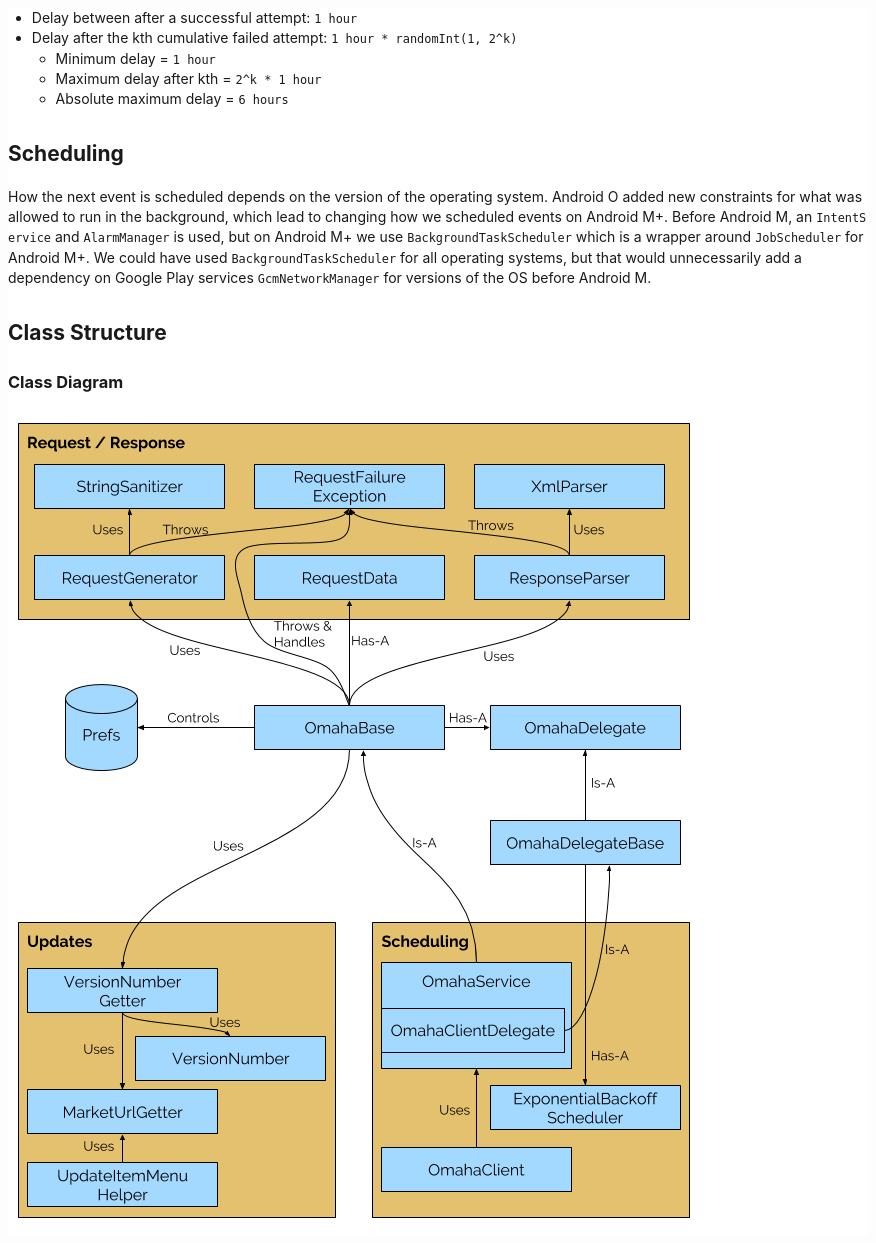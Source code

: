 *   Delay between after a successful attempt: `1 hour`
*   Delay after the kth cumulative failed attempt: `1 hour * randomInt(1, 2^k)`
    *   Minimum delay = `1 hour`
    *   Maximum delay after kth = `2^k * 1 hour`
    *   Absolute maximum delay = `6 hours`

## Scheduling

How the next event is scheduled depends on the version of the operating system.
Android O added new constraints for what was allowed to run in the background,
which lead to changing how we scheduled events on Android M+. Before Android M,
an `IntentService` and `AlarmManager` is used, but on Android M+ we use
`BackgroundTaskScheduler` which is a wrapper around `JobScheduler` for Android
M+. We could have used `BackgroundTaskScheduler` for all operating systems, but
that would unnecessarily add a dependency on Google Play services
`GcmNetworkManager` for versions of the OS before Android M.

## Class Structure

### Class Diagram

![Omaha Class Diagram](images/omaha-class-diagram.png "Class Diagram")